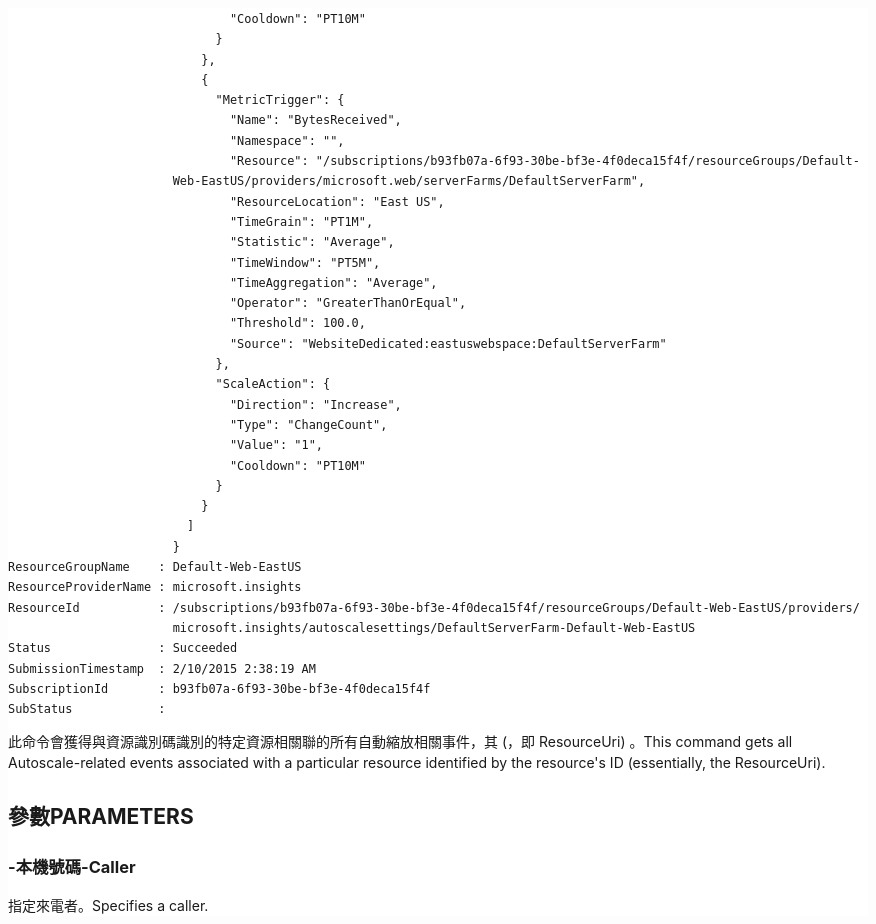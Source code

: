 ```
                               "Cooldown": "PT10M"
                             }
                           },
                           {
                             "MetricTrigger": {
                               "Name": "BytesReceived",
                               "Namespace": "",
                               "Resource": "/subscriptions/b93fb07a-6f93-30be-bf3e-4f0deca15f4f/resourceGroups/Default-
                       Web-EastUS/providers/microsoft.web/serverFarms/DefaultServerFarm",
                               "ResourceLocation": "East US",
                               "TimeGrain": "PT1M",
                               "Statistic": "Average",
                               "TimeWindow": "PT5M",
                               "TimeAggregation": "Average",
                               "Operator": "GreaterThanOrEqual",
                               "Threshold": 100.0, 
                               "Source": "WebsiteDedicated:eastuswebspace:DefaultServerFarm"
                             },
                             "ScaleAction": {
                               "Direction": "Increase",
                               "Type": "ChangeCount",
                               "Value": "1",
                               "Cooldown": "PT10M"
                             }
                           }
                         ] 
                       }
ResourceGroupName    : Default-Web-EastUS
ResourceProviderName : microsoft.insights
ResourceId           : /subscriptions/b93fb07a-6f93-30be-bf3e-4f0deca15f4f/resourceGroups/Default-Web-EastUS/providers/
                       microsoft.insights/autoscalesettings/DefaultServerFarm-Default-Web-EastUS
Status               : Succeeded
SubmissionTimestamp  : 2/10/2015 2:38:19 AM
SubscriptionId       : b93fb07a-6f93-30be-bf3e-4f0deca15f4f
SubStatus            :
```

<span data-ttu-id="30050-111">此命令會獲得與資源識別碼識別的特定資源相關聯的所有自動縮放相關事件，其 (，即 ResourceUri) 。</span><span class="sxs-lookup"><span data-stu-id="30050-111">This command gets all Autoscale-related events associated with a particular resource identified by the resource's ID (essentially, the ResourceUri).</span></span>

## <span data-ttu-id="30050-112">參數</span><span class="sxs-lookup"><span data-stu-id="30050-112">PARAMETERS</span></span>

### <span data-ttu-id="30050-113">-本機號碼</span><span class="sxs-lookup"><span data-stu-id="30050-113">-Caller</span></span>
<span data-ttu-id="30050-114">指定來電者。</span><span class="sxs-lookup"><span data-stu-id="30050-114">Specifies a caller.</span></span>
